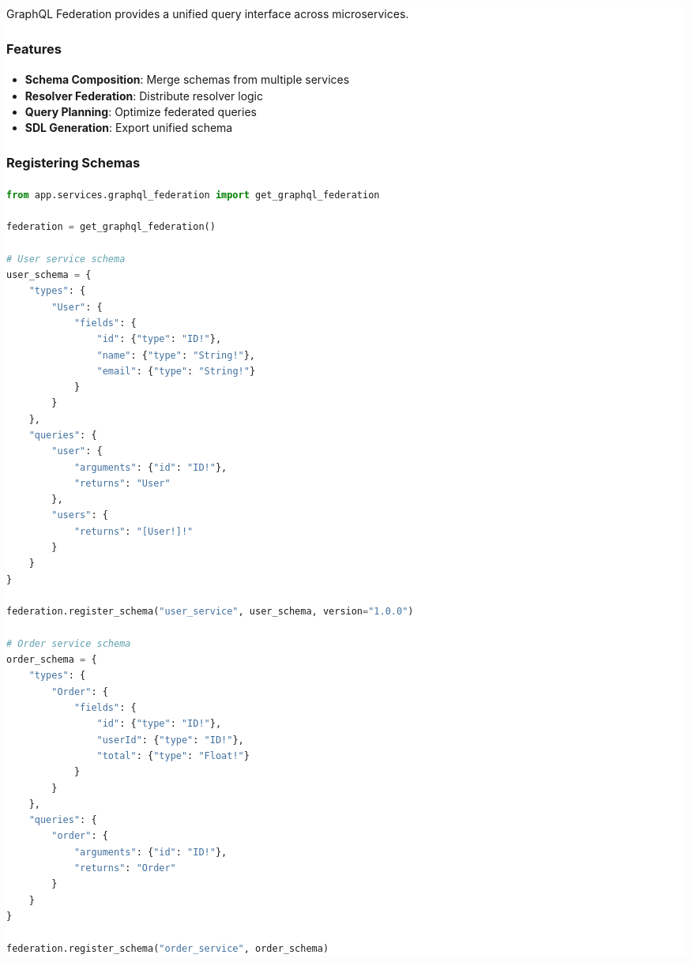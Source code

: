 GraphQL Federation provides a unified query interface across microservices.

### Features

- **Schema Composition**: Merge schemas from multiple services
- **Resolver Federation**: Distribute resolver logic
- **Query Planning**: Optimize federated queries
- **SDL Generation**: Export unified schema

### Registering Schemas

```python
from app.services.graphql_federation import get_graphql_federation

federation = get_graphql_federation()

# User service schema
user_schema = {
    "types": {
        "User": {
            "fields": {
                "id": {"type": "ID!"},
                "name": {"type": "String!"},
                "email": {"type": "String!"}
            }
        }
    },
    "queries": {
        "user": {
            "arguments": {"id": "ID!"},
            "returns": "User"
        },
        "users": {
            "returns": "[User!]!"
        }
    }
}

federation.register_schema("user_service", user_schema, version="1.0.0")

# Order service schema
order_schema = {
    "types": {
        "Order": {
            "fields": {
                "id": {"type": "ID!"},
                "userId": {"type": "ID!"},
                "total": {"type": "Float!"}
            }
        }
    },
    "queries": {
        "order": {
            "arguments": {"id": "ID!"},
            "returns": "Order"
        }
    }
}

federation.register_schema("order_service", order_schema)
```
